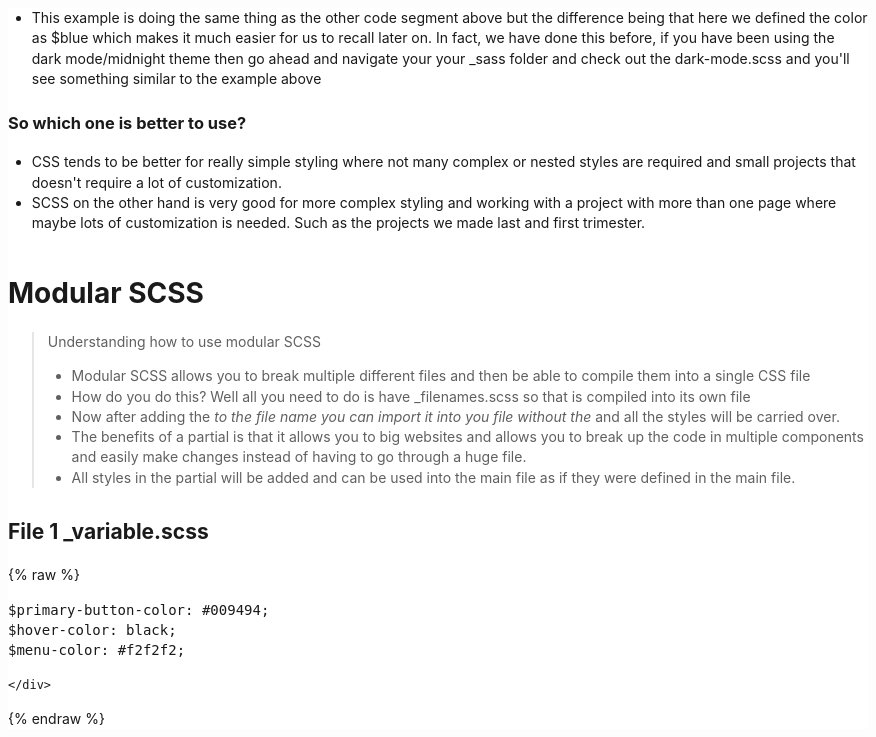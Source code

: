 <div class="cell border-box-sizing text_cell rendered"><div class="inner_cell">
<div class="text_cell_render border-box-sizing rendered_html">
<ul>
<li>This example is doing the same thing as the other code segment above but the difference being that here we defined the color as $blue which makes it much easier for us to recall later on. In fact, we have done this before, if you have been using the dark mode/midnight theme then go ahead and navigate your your _sass folder and check out the dark-mode.scss and you'll see something similar to the example above</li>
</ul>
<h3 id="So-which-one-is-better-to-use?">So which one is better to use?<a class="anchor-link" href="#So-which-one-is-better-to-use?"> </a></h3><ul>
<li>CSS tends to be better for really simple styling where not many complex or nested styles are required and small projects that doesn't require a lot of customization. </li>
<li>SCSS on the other hand is very good for more complex styling and working with a project with more than one page where maybe lots of customization is needed. Such as the projects we made last and first trimester.</li>
</ul>

</div>
</div>
</div>
<div class="cell border-box-sizing text_cell rendered"><div class="inner_cell">
<div class="text_cell_render border-box-sizing rendered_html">
<h1 id="Modular-SCSS">Modular SCSS<a class="anchor-link" href="#Modular-SCSS"> </a></h1><blockquote><p>Understanding how to use modular SCSS</p>
<ul>
<li>Modular SCSS allows you to break multiple different files and then be able to compile them into a single CSS file </li>
<li>How do you do this? Well all you need to do is have _filenames.scss so that is compiled into its own file</li>
<li>Now after adding the <em> to the file name you can import it into you file without the </em> and all the styles will be carried over. </li>
<li>The benefits of a partial is that it allows you to big websites and allows you to break up the code in multiple components and easily make changes instead of having to go through a huge file.</li>
<li>All styles in the partial will be added and can be used into the main file as if they were defined in the main file.</li>
</ul>
</blockquote>
<h2 id="File-1-_variable.scss">File 1 _variable.scss<a class="anchor-link" href="#File-1-_variable.scss"> </a></h2>
</div>
</div>
</div>
    {% raw %}
    
<div class="cell border-box-sizing code_cell rendered">
<div class="input">

<div class="inner_cell">
    <div class="input_area">
<div class=" highlight hl-python"><pre><span></span><span class="err">$</span><span class="n">primary</span><span class="o">-</span><span class="n">button</span><span class="o">-</span><span class="n">color</span><span class="p">:</span> <span class="c1">#009494;</span>
<span class="err">$</span><span class="n">hover</span><span class="o">-</span><span class="n">color</span><span class="p">:</span> <span class="n">black</span><span class="p">;</span>
<span class="err">$</span><span class="n">menu</span><span class="o">-</span><span class="n">color</span><span class="p">:</span> <span class="c1">#f2f2f2;</span>
</pre></div>

    </div>
</div>
</div>

</div>
    {% endraw %}